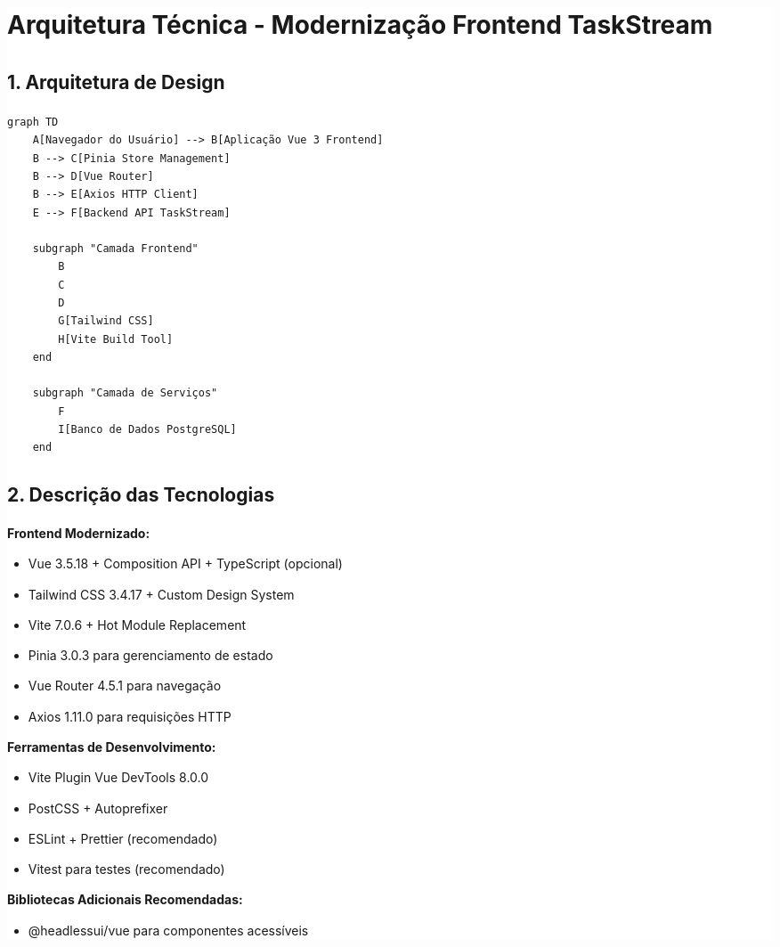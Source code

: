 # Arquitetura Técnica - Modernização Frontend TaskStream

## 1. Arquitetura de Design

```mermaid
graph TD
    A[Navegador do Usuário] --> B[Aplicação Vue 3 Frontend]
    B --> C[Pinia Store Management]
    B --> D[Vue Router]
    B --> E[Axios HTTP Client]
    E --> F[Backend API TaskStream]
    
    subgraph "Camada Frontend"
        B
        C
        D
        G[Tailwind CSS]
        H[Vite Build Tool]
    end
    
    subgraph "Camada de Serviços"
        F
        I[Banco de Dados PostgreSQL]
    end
```

## 2. Descrição das Tecnologias

**Frontend Modernizado:**

* Vue 3.5.18 + Composition API + TypeScript (opcional)

* Tailwind CSS 3.4.17 + Custom Design System

* Vite 7.0.6 + Hot Module Replacement

* Pinia 3.0.3 para gerenciamento de estado

* Vue Router 4.5.1 para navegação

* Axios 1.11.0 para requisições HTTP

**Ferramentas de Desenvolvimento:**

* Vite Plugin Vue DevTools 8.0.0

* PostCSS + Autoprefixer

* ESLint + Prettier (recomendado)

* Vitest para testes (recomendado)

**Bibliotecas Adicionais Recomendadas:**

* @headlessui/vue para componentes acessíveis
